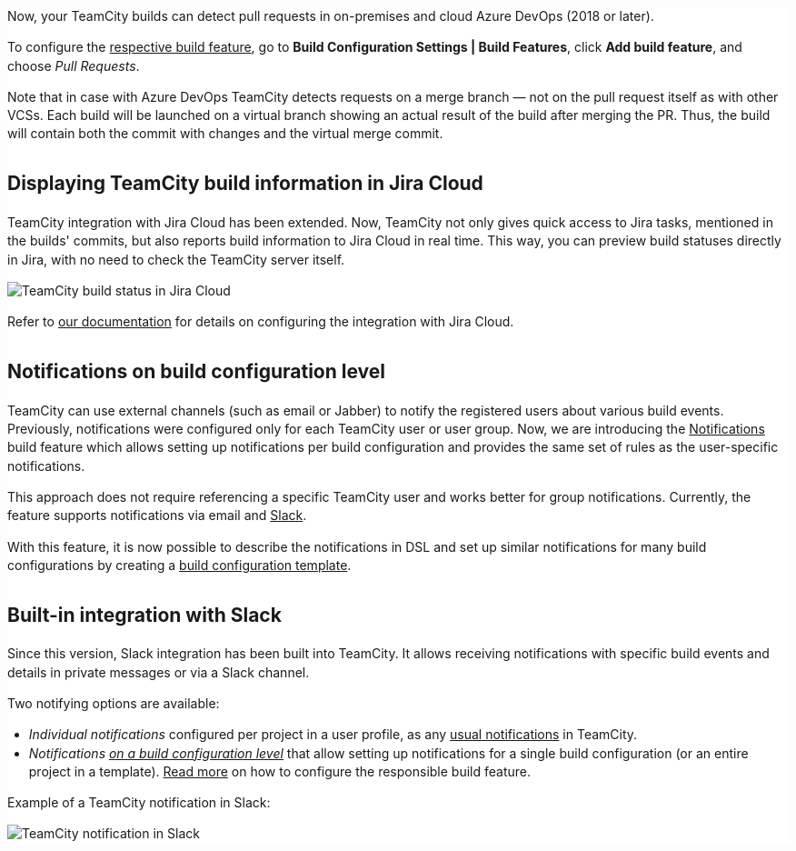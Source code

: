 Now, your TeamCity builds can detect pull requests in on-premises and cloud Azure DevOps (2018 or later).

To configure the [respective build feature](pull-requests.md), go to __Build Configuration Settings | Build Features__, click __Add build feature__, and choose _Pull Requests_.

Note that in case with Azure DevOps TeamCity detects requests on a merge branch — not on the pull request itself as with other VCSs. Each build will be launched on a virtual branch showing an actual result of the build after merging the PR. Thus, the build will contain both the commit with changes and the virtual merge commit.

## Displaying TeamCity build information in Jira Cloud

TeamCity integration with Jira Cloud has been extended. Now, TeamCity not only gives quick access to Jira tasks, mentioned in the builds' commits, but also reports build information to Jira Cloud in real time. This way, you can preview build statuses directly in Jira, with no need to check the TeamCity server itself.

<img src="jira-cloud-integration.png" alt="TeamCity build status in Jira Cloud" width="800"/>

Refer to [our documentation](jira-cloud-integration.md) for details on configuring the integration with Jira Cloud.

## Notifications on build configuration level

TeamCity can use external channels (such as email or Jabber) to notify the registered users about various build events. Previously, notifications were configured only for each TeamCity user or user group. Now, we are introducing the [Notifications](notifications.md) build feature which allows setting up notifications per build configuration and provides the same set of rules as the user-specific notifications.

This approach does not require referencing a specific TeamCity user and works better for group notifications. Currently, the feature supports notifications via email and [Slack](#Built-in+integration+with+Slack).

With this feature, it is now possible to describe the notifications in DSL and set up similar notifications for many build configurations by creating a [build configuration template](build-configuration-template.md).

## Built-in integration with Slack

Since this version, Slack integration has been built into TeamCity. It allows receiving notifications with specific build events and details in private messages or via a Slack channel.

Two notifying options are available:
* _Individual notifications_ configured per project in a user profile, as any [usual notifications](subscribing-to-notifications.md) in TeamCity.
* _Notifications [on a build configuration level](#Notifications+on+build+configuration+level)_ that allow setting up notifications for a single build configuration (or an entire project in a template). [Read more](notifications.md) on how to configure the responsible build feature.

Example of a TeamCity notification in Slack:

<img src="wn-slack-notification.png" alt="TeamCity notification in Slack"/>
